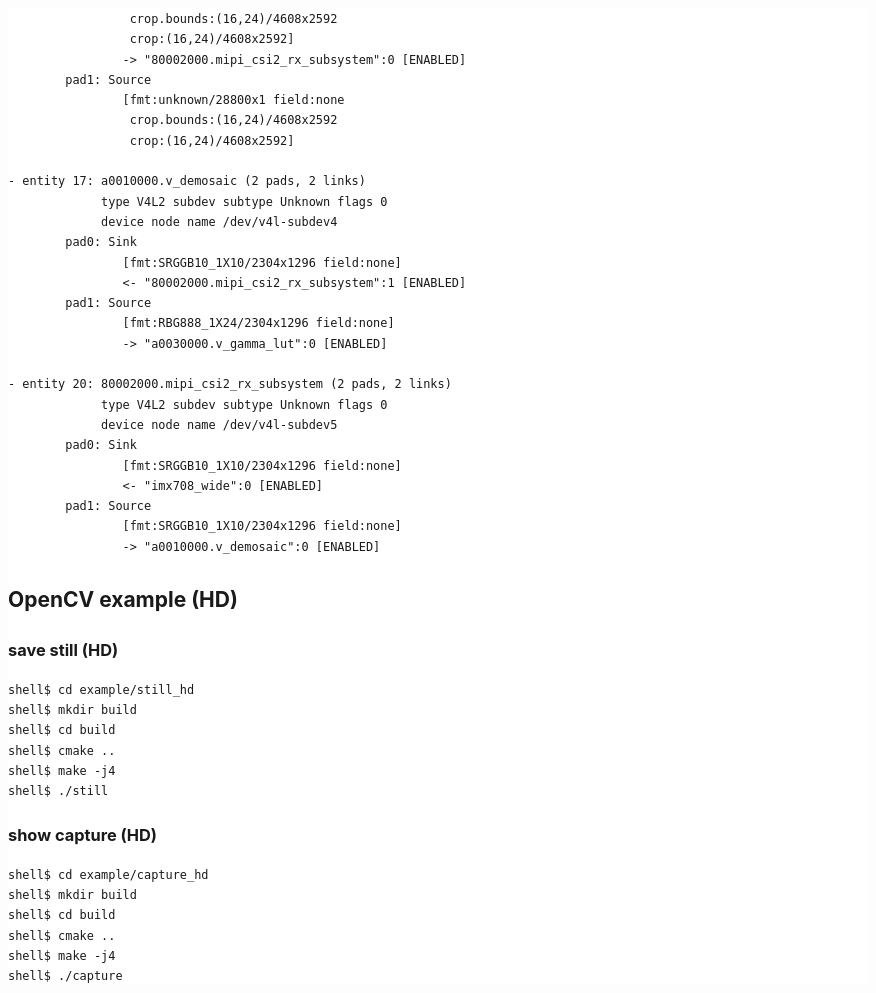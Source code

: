 ```console
                 crop.bounds:(16,24)/4608x2592
                 crop:(16,24)/4608x2592]
                -> "80002000.mipi_csi2_rx_subsystem":0 [ENABLED]
        pad1: Source
                [fmt:unknown/28800x1 field:none
                 crop.bounds:(16,24)/4608x2592
                 crop:(16,24)/4608x2592]

- entity 17: a0010000.v_demosaic (2 pads, 2 links)
             type V4L2 subdev subtype Unknown flags 0
             device node name /dev/v4l-subdev4
        pad0: Sink
                [fmt:SRGGB10_1X10/2304x1296 field:none]
                <- "80002000.mipi_csi2_rx_subsystem":1 [ENABLED]
        pad1: Source
                [fmt:RBG888_1X24/2304x1296 field:none]
                -> "a0030000.v_gamma_lut":0 [ENABLED]

- entity 20: 80002000.mipi_csi2_rx_subsystem (2 pads, 2 links)
             type V4L2 subdev subtype Unknown flags 0
             device node name /dev/v4l-subdev5
        pad0: Sink
                [fmt:SRGGB10_1X10/2304x1296 field:none]
                <- "imx708_wide":0 [ENABLED]
        pad1: Source
                [fmt:SRGGB10_1X10/2304x1296 field:none]
                -> "a0010000.v_demosaic":0 [ENABLED]
```

OpenCV example (HD)
------------------------------------------------------------------------------------

### save still (HD)
```console
shell$ cd example/still_hd
shell$ mkdir build
shell$ cd build
shell$ cmake ..
shell$ make -j4
shell$ ./still
```

### show capture (HD)
```console
shell$ cd example/capture_hd
shell$ mkdir build
shell$ cd build
shell$ cmake ..
shell$ make -j4
shell$ ./capture
